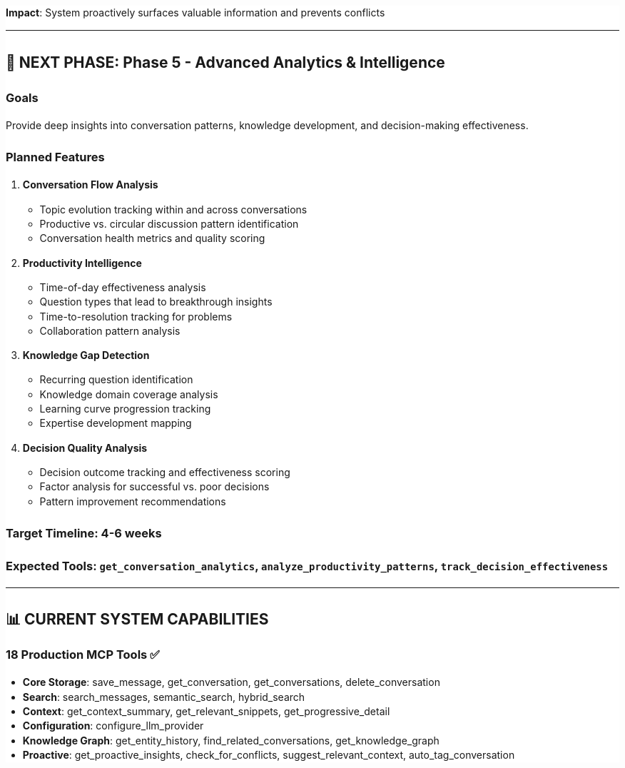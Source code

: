 **Impact**: System proactively surfaces valuable information and prevents conflicts

---

## 🚀 NEXT PHASE: Phase 5 - Advanced Analytics & Intelligence

### Goals
Provide deep insights into conversation patterns, knowledge development, and decision-making effectiveness.

### Planned Features
1. **Conversation Flow Analysis**
   - Topic evolution tracking within and across conversations
   - Productive vs. circular discussion pattern identification
   - Conversation health metrics and quality scoring

2. **Productivity Intelligence**
   - Time-of-day effectiveness analysis
   - Question types that lead to breakthrough insights
   - Time-to-resolution tracking for problems
   - Collaboration pattern analysis

3. **Knowledge Gap Detection**
   - Recurring question identification
   - Knowledge domain coverage analysis
   - Learning curve progression tracking
   - Expertise development mapping

4. **Decision Quality Analysis**
   - Decision outcome tracking and effectiveness scoring
   - Factor analysis for successful vs. poor decisions
   - Pattern improvement recommendations

### Target Timeline: 4-6 weeks
### Expected Tools: `get_conversation_analytics`, `analyze_productivity_patterns`, `track_decision_effectiveness`

---

## 📊 CURRENT SYSTEM CAPABILITIES

### 18 Production MCP Tools ✅
- **Core Storage**: save_message, get_conversation, get_conversations, delete_conversation
- **Search**: search_messages, semantic_search, hybrid_search
- **Context**: get_context_summary, get_relevant_snippets, get_progressive_detail
- **Configuration**: configure_llm_provider  
- **Knowledge Graph**: get_entity_history, find_related_conversations, get_knowledge_graph
- **Proactive**: get_proactive_insights, check_for_conflicts, suggest_relevant_context, auto_tag_conversation
